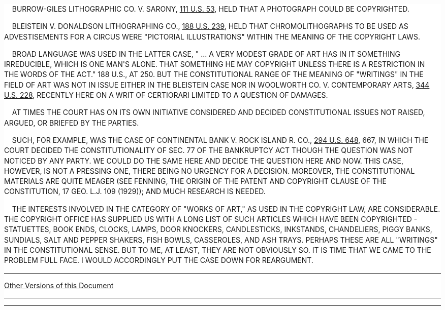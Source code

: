     BURROW-GILES LITHOGRAPHIC CO. V. SARONY, [111 U.S. 53][/us/courts/scotus/usReporter/111/53], HELD THAT A PHOTOGRAPH COULD BE COPYRIGHTED.

    BLEISTEIN V. DONALDSON LITHOGRAPHING CO., [188 U.S. 239][/us/courts/scotus/usReporter/188/239], HELD THAT CHROMOLITHOGRAPHS TO BE USED AS ADVESTISEMENTS FOR A CIRCUS WERE "PICTORIAL ILLUSTRATIONS" WITHIN THE MEANING OF THE COPYRIGHT LAWS.

    BROAD LANGUAGE WAS USED IN THE LATTER CASE, "  ...  A VERY MODEST GRADE OF ART HAS IN IT SOMETHING IRREDUCIBLE, WHICH IS ONE MAN'S ALONE.  THAT SOMETHING HE MAY COPYRIGHT UNLESS THERE IS A RESTRICTION IN THE WORDS OF THE ACT."  188 U.S., AT 250.  BUT THE CONSTITUTIONAL RANGE OF THE MEANING OF "WRITINGS" IN THE FIELD OF ART WAS NOT IN ISSUE EITHER IN THE BLEISTEIN CASE NOR IN WOOLWORTH CO. V. CONTEMPORARY ARTS, [344 U.S. 228][/us/courts/scotus/usReporter/344/228], RECENTLY HERE ON A WRIT OF CERTIORARI LIMITED TO A QUESTION OF DAMAGES.

    AT TIMES THE COURT HAS ON ITS OWN INITIATIVE CONSIDERED AND DECIDED CONSTITUTIONAL ISSUES NOT RAISED, ARGUED, OR BRIEFED BY THE PARTIES.

    SUCH, FOR EXAMPLE, WAS THE CASE OF CONTINENTAL BANK V. ROCK ISLAND R. CO., [294 U.S. 648][/us/courts/scotus/usReporter/294/648], 667, IN WHICH THE COURT DECIDED THE CONSTITUTIONALITY OF SEC. 77 OF THE BANKRUPTCY ACT THOUGH THE QUESTION WAS NOT NOTICED BY ANY PARTY.  WE COULD DO THE SAME HERE AND DECIDE THE QUESTION HERE AND NOW.  THIS CASE, HOWEVER, IS NOT A PRESSING ONE, THERE BEING NO URGENCY FOR A DECISION.  MOREOVER, THE CONSTITUTIONAL MATERIALS ARE QUITE MEAGER (SEE FENNING, THE ORIGIN OF THE PATENT AND COPYRIGHT CLAUSE OF THE CONSTITUTION, 17 GEO. L.J. 109 (1929)); AND MUCH RESEARCH IS NEEDED.

    THE INTERESTS INVOLVED IN THE CATEGORY OF "WORKS OF ART," AS USED IN THE COPYRIGHT LAW, ARE CONSIDERABLE.  THE COPYRIGHT OFFICE HAS SUPPLIED US WITH A LONG LIST OF SUCH ARTICLES WHICH HAVE BEEN COPYRIGHTED - STATUETTES, BOOK ENDS, CLOCKS, LAMPS, DOOR KNOCKERS, CANDLESTICKS, INKSTANDS, CHANDELIERS, PIGGY BANKS, SUNDIALS, SALT AND PEPPER SHAKERS, FISH BOWLS, CASSEROLES, AND ASH TRAYS.  PERHAPS THESE ARE ALL "WRITINGS" IN THE CONSTITUTIONAL SENSE.  BUT TO ME, AT LEAST, THEY ARE NOT OBVIOUSLY SO.  IT IS TIME THAT WE CAME TO THE PROBLEM FULL FACE.  I WOULD ACCORDINGLY PUT THE CASE DOWN FOR REARGUMENT.

----------

[Other Versions of this Document](https://publicdocs.github.io/go/links?ns=uslm-x&ref=%2Fus%2Fcourts%2Fscotus%2FusReporter%2F347%2F201)

----------
----------

[/us/courts/scotus/usReporter/347/201]: https://publicdocs.github.io/go/links?ns=uslm-x&ref=%2Fus%2Fcourts%2Fscotus%2FusReporter%2F347%2F201
[/us/courts/scotus/usReporter/346/811]: https://publicdocs.github.io/go/links?ns=uslm-x&ref=%2Fus%2Fcourts%2Fscotus%2FusReporter%2F346%2F811
[/us/courts/scotus/usReporter/346/811]: https://publicdocs.github.io/go/links?ns=uslm-x&ref=%2Fus%2Fcourts%2Fscotus%2FusReporter%2F346%2F811
[/us/courts/scotus/usReporter/111/53]: https://publicdocs.github.io/go/links?ns=uslm-x&ref=%2Fus%2Fcourts%2Fscotus%2FusReporter%2F111%2F53
[/us/stat/5/544]: https://publicdocs.github.io/go/links?ns=uslm&ref=%2Fus%2Fstat%2F5%2F544
[/us/stat/66/805]: https://publicdocs.github.io/go/links?ns=uslm&ref=%2Fus%2Fstat%2F66%2F805
[/us/courts/scotus/usReporter/101/99]: https://publicdocs.github.io/go/links?ns=uslm-x&ref=%2Fus%2Fcourts%2Fscotus%2FusReporter%2F101%2F99
[/us/courts/scotus/usReporter/334/131]: https://publicdocs.github.io/go/links?ns=uslm-x&ref=%2Fus%2Fcourts%2Fscotus%2FusReporter%2F334%2F131
[/us/courts/scotus/usReporter/306/30]: https://publicdocs.github.io/go/links?ns=uslm-x&ref=%2Fus%2Fcourts%2Fscotus%2FusReporter%2F306%2F30
[/us/courts/scotus/usReporter/346/882]: https://publicdocs.github.io/go/links?ns=uslm-x&ref=%2Fus%2Fcourts%2Fscotus%2FusReporter%2F346%2F882
[/us/courts/scotus/usReporter/143/339]: https://publicdocs.github.io/go/links?ns=uslm-x&ref=%2Fus%2Fcourts%2Fscotus%2FusReporter%2F143%2F339
[/us/courts/scotus/usReporter/268/646]: https://publicdocs.github.io/go/links?ns=uslm-x&ref=%2Fus%2Fcourts%2Fscotus%2FusReporter%2F268%2F646
[/us/courts/scotus/usReporter/325/472]: https://publicdocs.github.io/go/links?ns=uslm-x&ref=%2Fus%2Fcourts%2Fscotus%2FusReporter%2F325%2F472
[/us/courts/scotus/usReporter/280/111]: https://publicdocs.github.io/go/links?ns=uslm-x&ref=%2Fus%2Fcourts%2Fscotus%2FusReporter%2F280%2F111
[/us/courts/scotus/usReporter/308/371]: https://publicdocs.github.io/go/links?ns=uslm-x&ref=%2Fus%2Fcourts%2Fscotus%2FusReporter%2F308%2F371
[/us/courts/scotus/usReporter/308/433]: https://publicdocs.github.io/go/links?ns=uslm-x&ref=%2Fus%2Fcourts%2Fscotus%2FusReporter%2F308%2F433
[/us/courts/scotus/usReporter/294/648]: https://publicdocs.github.io/go/links?ns=uslm-x&ref=%2Fus%2Fcourts%2Fscotus%2FusReporter%2F294%2F648
[/us/courts/scotus/usReporter/111/53]: https://publicdocs.github.io/go/links?ns=uslm-x&ref=%2Fus%2Fcourts%2Fscotus%2FusReporter%2F111%2F53
[/us/courts/scotus/usReporter/188/239]: https://publicdocs.github.io/go/links?ns=uslm-x&ref=%2Fus%2Fcourts%2Fscotus%2FusReporter%2F188%2F239
[/us/courts/scotus/usReporter/222/55]: https://publicdocs.github.io/go/links?ns=uslm-x&ref=%2Fus%2Fcourts%2Fscotus%2FusReporter%2F222%2F55
[/us/courts/scotus/usReporter/124/612]: https://publicdocs.github.io/go/links?ns=uslm-x&ref=%2Fus%2Fcourts%2Fscotus%2FusReporter%2F124%2F612
[/us/courts/scotus/usReporter/100/82]: https://publicdocs.github.io/go/links?ns=uslm-x&ref=%2Fus%2Fcourts%2Fscotus%2FusReporter%2F100%2F82
[/us/courts/scotus/usReporter/309/350]: https://publicdocs.github.io/go/links?ns=uslm-x&ref=%2Fus%2Fcourts%2Fscotus%2FusReporter%2F309%2F350
[/us/courts/scotus/usReporter/304/175]: https://publicdocs.github.io/go/links?ns=uslm-x&ref=%2Fus%2Fcourts%2Fscotus%2FusReporter%2F304%2F175
[/us/courts/scotus/usReporter/304/159]: https://publicdocs.github.io/go/links?ns=uslm-x&ref=%2Fus%2Fcourts%2Fscotus%2FusReporter%2F304%2F159

[/us/courts/scotus/usReporter/281/90]: https://publicdocs.github.io/go/links?ns=uslm-x&ref=%2Fus%2Fcourts%2Fscotus%2FusReporter%2F281%2F90
[/us/courts/scotus/usReporter/347/128]: https://publicdocs.github.io/go/links?ns=uslm-x&ref=%2Fus%2Fcourts%2Fscotus%2FusReporter%2F347%2F128
[/us/stat/1/124]: https://publicdocs.github.io/go/links?ns=uslm&ref=%2Fus%2Fstat%2F1%2F124
[/us/stat/2/171]: https://publicdocs.github.io/go/links?ns=uslm&ref=%2Fus%2Fstat%2F2%2F171
[/us/stat/4/436]: https://publicdocs.github.io/go/links?ns=uslm&ref=%2Fus%2Fstat%2F4%2F436
[/us/stat/11/139]: https://publicdocs.github.io/go/links?ns=uslm&ref=%2Fus%2Fstat%2F11%2F139
[/us/stat/13/540]: https://publicdocs.github.io/go/links?ns=uslm&ref=%2Fus%2Fstat%2F13%2F540
[/us/stat/16/212]: https://publicdocs.github.io/go/links?ns=uslm&ref=%2Fus%2Fstat%2F16%2F212
[/us/stat/18/78]: https://publicdocs.github.io/go/links?ns=uslm&ref=%2Fus%2Fstat%2F18%2F78
[/us/stat/53/1142]: https://publicdocs.github.io/go/links?ns=uslm&ref=%2Fus%2Fstat%2F53%2F1142
[/us/stat/35/1077]: https://publicdocs.github.io/go/links?ns=uslm&ref=%2Fus%2Fstat%2F35%2F1077
[/us/stat/35/1076]: https://publicdocs.github.io/go/links?ns=uslm&ref=%2Fus%2Fstat%2F35%2F1076
[/us/stat/35/1076]: https://publicdocs.github.io/go/links?ns=uslm&ref=%2Fus%2Fstat%2F35%2F1076
[/us/stat/53/1142]: https://publicdocs.github.io/go/links?ns=uslm&ref=%2Fus%2Fstat%2F53%2F1142
[/us/stat/37/488]: https://publicdocs.github.io/go/links?ns=uslm&ref=%2Fus%2Fstat%2F37%2F488
[/us/stat/61/652]: https://publicdocs.github.io/go/links?ns=uslm&ref=%2Fus%2Fstat%2F61%2F652
[/us/courts/scotus/usReporter/315/262]: https://publicdocs.github.io/go/links?ns=uslm-x&ref=%2Fus%2Fcourts%2Fscotus%2FusReporter%2F315%2F262
[/us/courts/scotus/usReporter/146/71]: https://publicdocs.github.io/go/links?ns=uslm-x&ref=%2Fus%2Fcourts%2Fscotus%2FusReporter%2F146%2F71
[/us/courts/scotus/usReporter/344/228]: https://publicdocs.github.io/go/links?ns=uslm-x&ref=%2Fus%2Fcourts%2Fscotus%2FusReporter%2F344%2F228
[/us/courts/scotus/usReporter/286/123]: https://publicdocs.github.io/go/links?ns=uslm-x&ref=%2Fus%2Fcourts%2Fscotus%2FusReporter%2F286%2F123
[/us/courts/scotus/usReporter/235/33]: https://publicdocs.github.io/go/links?ns=uslm-x&ref=%2Fus%2Fcourts%2Fscotus%2FusReporter%2F235%2F33
[/us/courts/scotus/usReporter/209/1]: https://publicdocs.github.io/go/links?ns=uslm-x&ref=%2Fus%2Fcourts%2Fscotus%2FusReporter%2F209%2F1
[/us/usc/t17/s5]: https://publicdocs.github.io/go/links?ns=uslm&ref=%2Fus%2Fusc%2Ft17%2Fs5
[/us/courts/scotus/usReporter/344/228]: https://publicdocs.github.io/go/links?ns=uslm-x&ref=%2Fus%2Fcourts%2Fscotus%2FusReporter%2F344%2F228